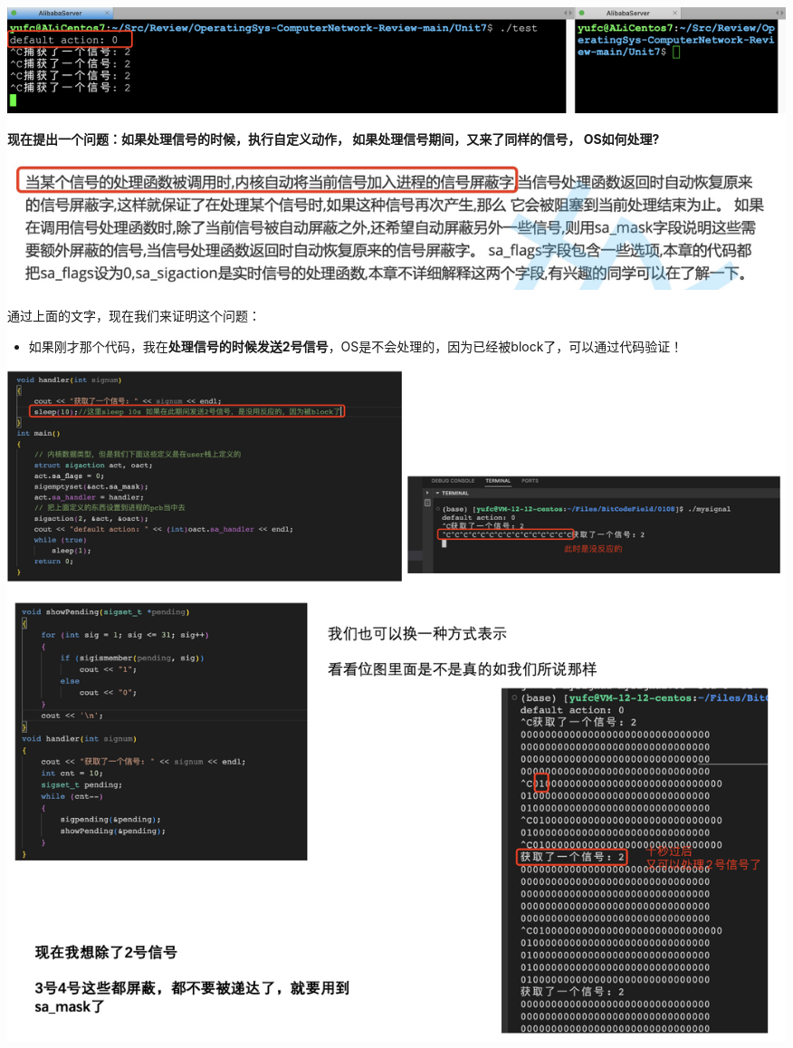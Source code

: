 ![](./assets/133.png)

**现在提出一个问题：如果处理信号的时候，执行自定义动作， 如果处理信号期间，又来了同样的信号， OS如何处理?**

![](./assets/134.png)

通过上面的文字，现在我们来证明这个问题：

- 如果刚才那个代码，我在**处理信号的时候发送2号信号**，OS是不会处理的，因为已经被block了，可以通过代码验证！

![](./assets/135.png)

![](./assets/136.png)
